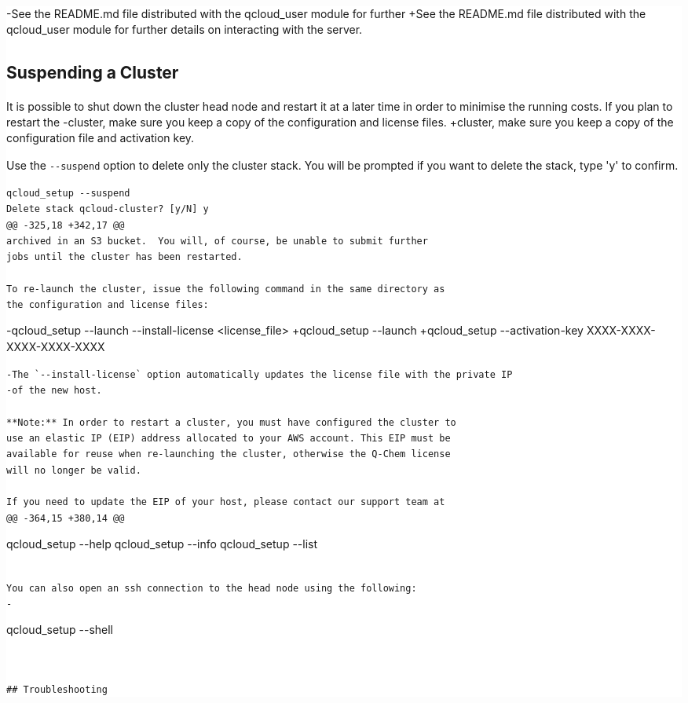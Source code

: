 -See the README.md file distributed with the qcloud_user module for further
+See the README.md file distributed with the qcloud\_user module for further
 details on interacting with the server.
 
 
 
 
 ## Suspending a Cluster
 
 It is possible to shut down the cluster head node and restart it at a later
 time in order to minimise the running costs.  If you plan to restart the
-cluster, make sure you keep a copy of the configuration and license files.
+cluster, make sure you keep a copy of the configuration file and activation key.
 
 Use the `--suspend` option to delete only the cluster stack.  You will be prompted
 if you want to delete the stack, type 'y' to confirm.
 
 ```
 qcloud_setup --suspend
 Delete stack qcloud-cluster? [y/N] y
@@ -325,18 +342,17 @@
 archived in an S3 bucket.  You will, of course, be unable to submit further
 jobs until the cluster has been restarted.
 
 To re-launch the cluster, issue the following command in the same directory as
 the configuration and license files:
 
 ```
-qcloud_setup  --launch --install-license <license_file>
+qcloud_setup  --launch 
+qcloud_setup  --activation-key XXXX-XXXX-XXXX-XXXX-XXXX
 ```
-The `--install-license` option automatically updates the license file with the private IP
-of the new host.
 
 **Note:** In order to restart a cluster, you must have configured the cluster to
 use an elastic IP (EIP) address allocated to your AWS account. This EIP must be
 available for reuse when re-launching the cluster, otherwise the Q-Chem license
 will no longer be valid.
 
 If you need to update the EIP of your host, please contact our support team at 
@@ -364,15 +380,14 @@
 ```
 qcloud_setup  --help
 qcloud_setup  --info
 qcloud_setup  --list
 ```
 
 You can also open an ssh connection to the head node using the following:
-
 ```
 qcloud_setup  --shell
 ```
 
 
 ## Troubleshooting
```
